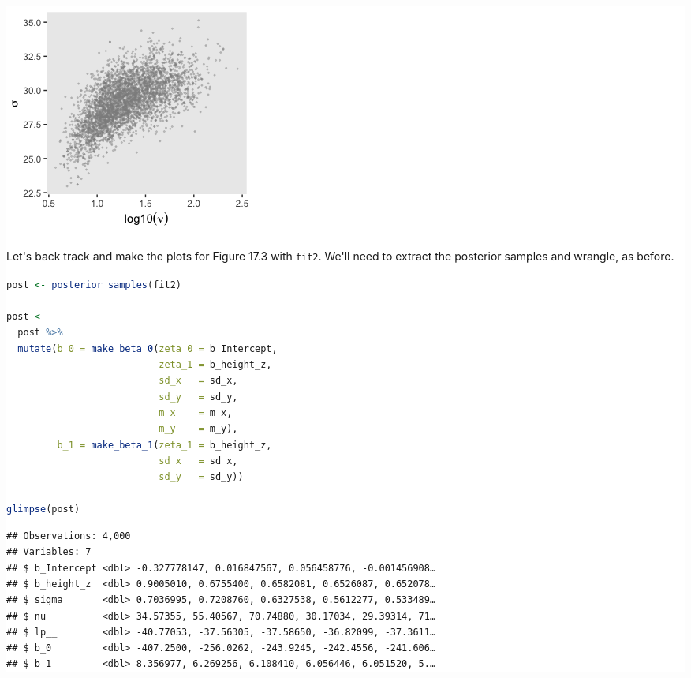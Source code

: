 ![](17_files/figure-markdown_github/unnamed-chunk-17-1.png)

Let's back track and make the plots for Figure 17.3 with `fit2`. We'll need to extract the posterior samples and wrangle, as before.

``` r
post <- posterior_samples(fit2)

post <-
  post %>% 
  mutate(b_0 = make_beta_0(zeta_0 = b_Intercept,
                           zeta_1 = b_height_z,
                           sd_x   = sd_x,
                           sd_y   = sd_y,
                           m_x    = m_x,
                           m_y    = m_y),
         b_1 = make_beta_1(zeta_1 = b_height_z,
                           sd_x   = sd_x,
                           sd_y   = sd_y))

glimpse(post)
```

    ## Observations: 4,000
    ## Variables: 7
    ## $ b_Intercept <dbl> -0.327778147, 0.016847567, 0.056458776, -0.001456908…
    ## $ b_height_z  <dbl> 0.9005010, 0.6755400, 0.6582081, 0.6526087, 0.652078…
    ## $ sigma       <dbl> 0.7036995, 0.7208760, 0.6327538, 0.5612277, 0.533489…
    ## $ nu          <dbl> 34.57355, 55.40567, 70.74880, 30.17034, 29.39314, 71…
    ## $ lp__        <dbl> -40.77053, -37.56305, -37.58650, -36.82099, -37.3611…
    ## $ b_0         <dbl> -407.2500, -256.0262, -243.9245, -242.4556, -241.606…
    ## $ b_1         <dbl> 8.356977, 6.269256, 6.108410, 6.056446, 6.051520, 5.…
